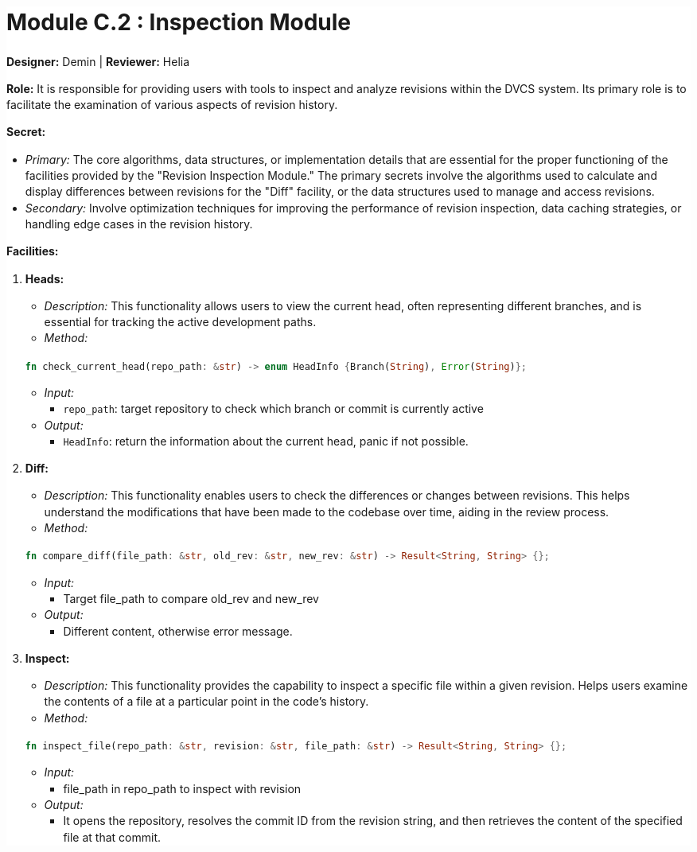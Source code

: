 # Module C.2 : Inspection Module

**Designer:** Demin | **Reviewer:** Helia

**Role:**
It is responsible for providing users with tools to inspect and analyze revisions within the DVCS system. Its primary role is to facilitate the examination of various aspects of revision history.

**Secret:**
- *Primary:* The core algorithms, data structures, or implementation details that are essential for the proper functioning of the facilities provided by the "Revision Inspection Module." The primary secrets involve the algorithms used to calculate and display differences between revisions for the "Diff" facility, or the data structures used to manage and access revisions.
- *Secondary:* Involve optimization techniques for improving the performance of revision inspection, data caching strategies, or handling edge cases in the revision history.

**Facilities:**

1. **Heads:**
    - *Description:* This functionality allows users to view the current head, often representing different branches, and is essential for tracking the active development paths.
    - *Method:*
     ```rust
     fn check_current_head(repo_path: &str) -> enum HeadInfo {Branch(String), Error(String)};
     ```
    - *Input:* 
        - `repo_path`: target repository to check which branch or commit is currently active
    - *Output:*
        - `HeadInfo`: return the information about the current head, panic if not possible.

2. **Diff:**
    - *Description:* This functionality enables users to check the differences or changes between revisions. This helps understand the modifications that have been made to the codebase over time, aiding in the review process.
    - *Method:*
     ```rust
     fn compare_diff(file_path: &str, old_rev: &str, new_rev: &str) -> Result<String, String> {};
     ```
    - *Input:* 
        - Target file_path to compare old_rev and new_rev
    - *Output:*
        - Different content, otherwise error message.

3. **Inspect:**
    - *Description:* This functionality provides the capability to inspect a specific file within a given revision. Helps users examine the contents of a file at a particular point in the code’s history.
    - *Method:*
     ```rust
     fn inspect_file(repo_path: &str, revision: &str, file_path: &str) -> Result<String, String> {};
     ```
    - *Input:* 
        - file_path in repo_path to inspect with revision
    - *Output:*
        - It opens the repository, resolves the commit ID from the revision string, and then retrieves the content of the specified file at that commit.
